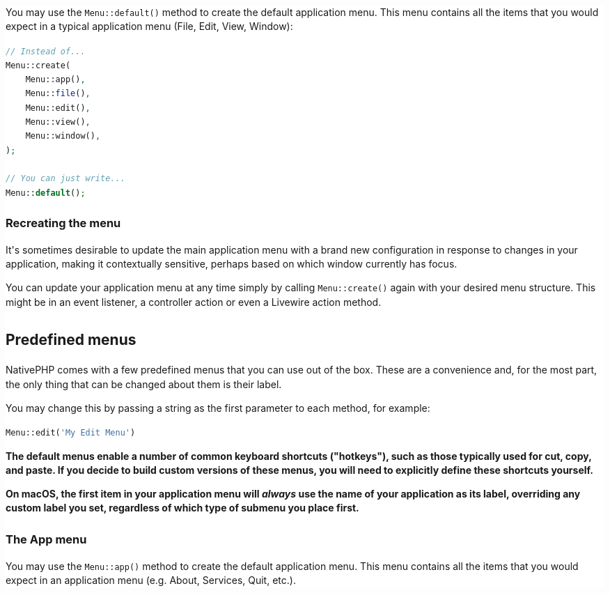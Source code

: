 You may use the `Menu::default()` method to create the default application menu. This menu contains all the items that
you would expect in a typical application menu (File, Edit, View, Window):

```php
// Instead of...
Menu::create(
    Menu::app(),
    Menu::file(),
    Menu::edit(),
    Menu::view(),
    Menu::window(),
);

// You can just write...
Menu::default();
```

### Recreating the menu

It's sometimes desirable to update the main application menu with a brand new configuration in response to changes in your
application, making it contextually sensitive, perhaps based on which window currently has focus.

You can update your application menu at any time simply by calling `Menu::create()` again with your desired menu structure.
This might be in an event listener, a controller action or even a Livewire action method.

## Predefined menus

NativePHP comes with a few predefined menus that you can use out of the box. These are a convenience and, for the most
part, the only thing that can be changed about them is their label.

You may change this by passing a string as the first parameter to each method, for example:

```php
Menu::edit('My Edit Menu')
```

**The default menus enable a number of common keyboard shortcuts ("hotkeys"), such as those typically used for cut,
copy, and paste. If you decide to build custom versions of these menus, you will need to explicitly define these
shortcuts yourself.**

**On macOS, the first item in your application menu will _always_ use the name of your application as its label,
overriding any custom label you set, regardless of which type of submenu you place first.**


### The App menu

You may use the `Menu::app()` method to create the default application menu. This menu contains all the items that
you would expect in an application menu (e.g. About, Services, Quit, etc.).

